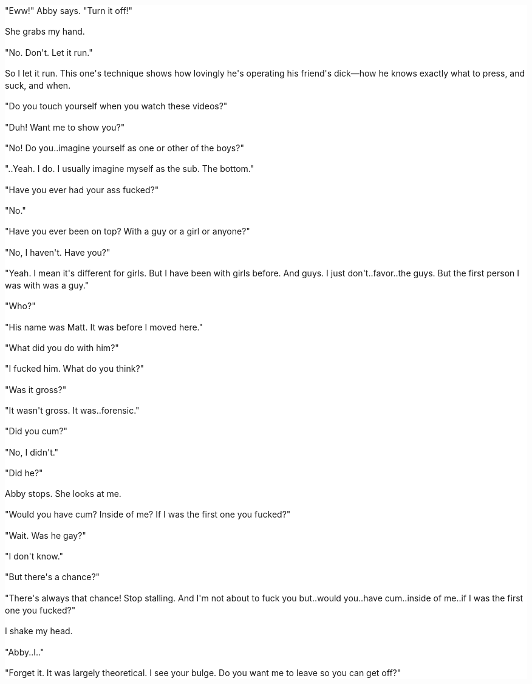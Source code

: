 "Eww!" Abby says. "Turn it off!"

She grabs my hand.

"No. Don't. Let it run."

So I let it run. This one's technique shows how lovingly he's operating his friend's dick—how he knows exactly what to press, and suck, and when.

"Do you touch yourself when you watch these videos?"

"Duh! Want me to show you?"

"No! Do you..imagine yourself as one or other of the boys?"

"..Yeah. I do. I usually imagine myself as the sub. The bottom."

"Have you ever had your ass fucked?"

"No."

"Have you ever been on top? With a guy or a girl or anyone?"

"No, I haven't. Have you?"

"Yeah. I mean it's different for girls. But I have been with girls before. And guys. I just don't..favor..the guys. But the first person I was with was a guy."

"Who?"

"His name was Matt. It was before I moved here."

"What did you do with him?"

"I fucked him. What do you think?"

"Was it gross?"

"It wasn't gross. It was..forensic."

"Did you cum?"

"No, I didn't."

"Did he?"

Abby stops. She looks at me.

"Would you have cum? Inside of me? If I was the first one you fucked?"

"Wait. Was he gay?"

"I don't know."

"But there's a chance?"

"There's always that chance! Stop stalling. And I'm not about to fuck you but..would you..have cum..inside of me..if I was the first one you fucked?"

I shake my head.

"Abby..I.."

"Forget it. It was largely theoretical. I see your bulge. Do you want me to leave so you can get off?"
